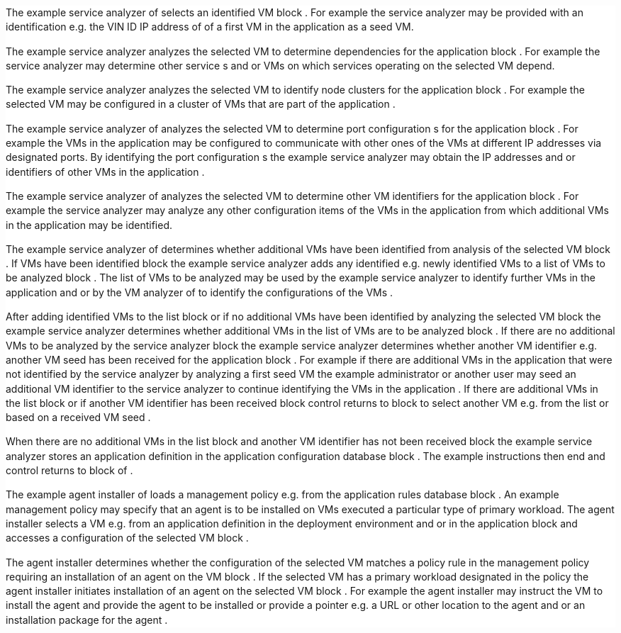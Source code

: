 The example service analyzer of selects an identified VM block . For example the service analyzer may be provided with an identification e.g. the VIN ID IP address of of a first VM in the application as a seed VM.

The example service analyzer analyzes the selected VM to determine dependencies for the application block . For example the service analyzer may determine other service s and or VMs on which services operating on the selected VM depend.

The example service analyzer analyzes the selected VM to identify node clusters for the application block . For example the selected VM may be configured in a cluster of VMs that are part of the application .

The example service analyzer of analyzes the selected VM to determine port configuration s for the application block . For example the VMs in the application may be configured to communicate with other ones of the VMs at different IP addresses via designated ports. By identifying the port configuration s the example service analyzer may obtain the IP addresses and or identifiers of other VMs in the application .

The example service analyzer of analyzes the selected VM to determine other VM identifiers for the application block . For example the service analyzer may analyze any other configuration items of the VMs in the application from which additional VMs in the application may be identified.

The example service analyzer of determines whether additional VMs have been identified from analysis of the selected VM block . If VMs have been identified block the example service analyzer adds any identified e.g. newly identified VMs to a list of VMs to be analyzed block . The list of VMs to be analyzed may be used by the example service analyzer to identify further VMs in the application and or by the VM analyzer of to identify the configurations of the VMs .

After adding identified VMs to the list block or if no additional VMs have been identified by analyzing the selected VM block the example service analyzer determines whether additional VMs in the list of VMs are to be analyzed block . If there are no additional VMs to be analyzed by the service analyzer block the example service analyzer determines whether another VM identifier e.g. another VM seed has been received for the application block . For example if there are additional VMs in the application that were not identified by the service analyzer by analyzing a first seed VM the example administrator or another user may seed an additional VM identifier to the service analyzer to continue identifying the VMs in the application . If there are additional VMs in the list block or if another VM identifier has been received block control returns to block to select another VM e.g. from the list or based on a received VM seed .

When there are no additional VMs in the list block and another VM identifier has not been received block the example service analyzer stores an application definition in the application configuration database block . The example instructions then end and control returns to block of .

The example agent installer of loads a management policy e.g. from the application rules database block . An example management policy may specify that an agent is to be installed on VMs executed a particular type of primary workload. The agent installer selects a VM e.g. from an application definition in the deployment environment and or in the application block and accesses a configuration of the selected VM block .

The agent installer determines whether the configuration of the selected VM matches a policy rule in the management policy requiring an installation of an agent on the VM block . If the selected VM has a primary workload designated in the policy the agent installer initiates installation of an agent on the selected VM block . For example the agent installer may instruct the VM to install the agent and provide the agent to be installed or provide a pointer e.g. a URL or other location to the agent and or an installation package for the agent .
